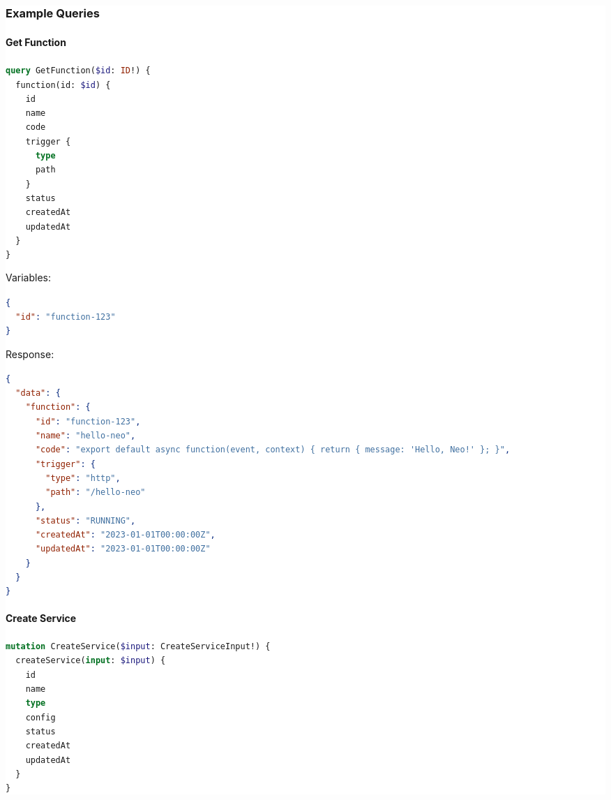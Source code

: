 ### Example Queries

#### Get Function

```graphql
query GetFunction($id: ID!) {
  function(id: $id) {
    id
    name
    code
    trigger {
      type
      path
    }
    status
    createdAt
    updatedAt
  }
}
```

Variables:

```json
{
  "id": "function-123"
}
```

Response:

```json
{
  "data": {
    "function": {
      "id": "function-123",
      "name": "hello-neo",
      "code": "export default async function(event, context) { return { message: 'Hello, Neo!' }; }",
      "trigger": {
        "type": "http",
        "path": "/hello-neo"
      },
      "status": "RUNNING",
      "createdAt": "2023-01-01T00:00:00Z",
      "updatedAt": "2023-01-01T00:00:00Z"
    }
  }
}
```

#### Create Service

```graphql
mutation CreateService($input: CreateServiceInput!) {
  createService(input: $input) {
    id
    name
    type
    config
    status
    createdAt
    updatedAt
  }
}
```
